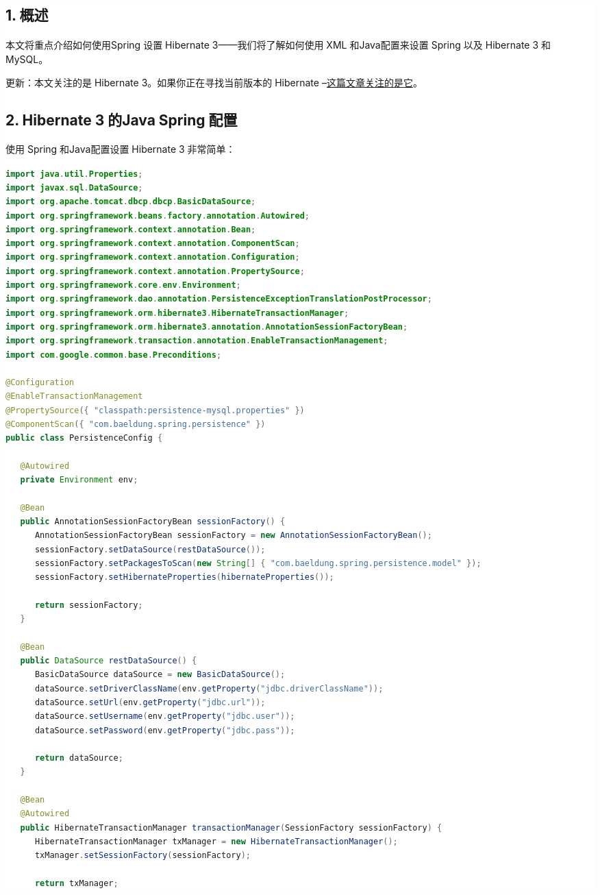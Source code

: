 ## 1. 概述

本文将重点介绍如何使用Spring 设置 Hibernate 3——我们将了解如何使用 XML 和Java配置来设置 Spring 以及 Hibernate 3 和 MySQL。

更新：本文关注的是 Hibernate 3。如果你正在寻找当前版本的 Hibernate –[这篇文章关注的是它](https://www.baeldung.com/hibernate-5-spring)。

## 2. Hibernate 3 的Java Spring 配置

使用 Spring 和Java配置设置 Hibernate 3 非常简单：

```java
import java.util.Properties;
import javax.sql.DataSource;
import org.apache.tomcat.dbcp.dbcp.BasicDataSource;
import org.springframework.beans.factory.annotation.Autowired;
import org.springframework.context.annotation.Bean;
import org.springframework.context.annotation.ComponentScan;
import org.springframework.context.annotation.Configuration;
import org.springframework.context.annotation.PropertySource;
import org.springframework.core.env.Environment;
import org.springframework.dao.annotation.PersistenceExceptionTranslationPostProcessor;
import org.springframework.orm.hibernate3.HibernateTransactionManager;
import org.springframework.orm.hibernate3.annotation.AnnotationSessionFactoryBean;
import org.springframework.transaction.annotation.EnableTransactionManagement;
import com.google.common.base.Preconditions;

@Configuration
@EnableTransactionManagement
@PropertySource({ "classpath:persistence-mysql.properties" })
@ComponentScan({ "com.baeldung.spring.persistence" })
public class PersistenceConfig {

   @Autowired
   private Environment env;

   @Bean
   public AnnotationSessionFactoryBean sessionFactory() {
      AnnotationSessionFactoryBean sessionFactory = new AnnotationSessionFactoryBean();
      sessionFactory.setDataSource(restDataSource());
      sessionFactory.setPackagesToScan(new String[] { "com.baeldung.spring.persistence.model" });
      sessionFactory.setHibernateProperties(hibernateProperties());

      return sessionFactory;
   }

   @Bean
   public DataSource restDataSource() {
      BasicDataSource dataSource = new BasicDataSource();
      dataSource.setDriverClassName(env.getProperty("jdbc.driverClassName"));
      dataSource.setUrl(env.getProperty("jdbc.url"));
      dataSource.setUsername(env.getProperty("jdbc.user"));
      dataSource.setPassword(env.getProperty("jdbc.pass"));

      return dataSource;
   }

   @Bean
   @Autowired
   public HibernateTransactionManager transactionManager(SessionFactory sessionFactory) {
      HibernateTransactionManager txManager = new HibernateTransactionManager();
      txManager.setSessionFactory(sessionFactory);

      return txManager;
```